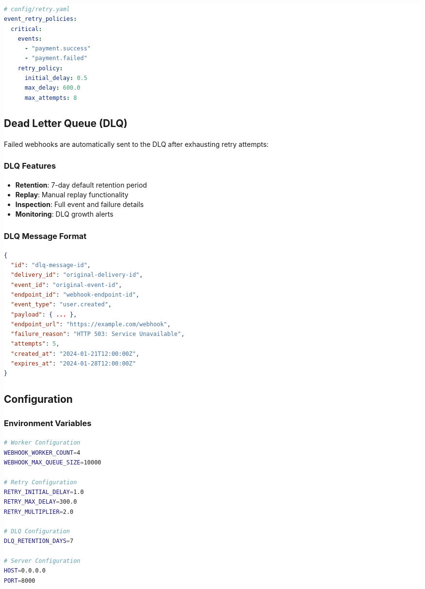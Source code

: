 ```yaml
# config/retry.yaml
event_retry_policies:
  critical:
    events:
      - "payment.success"
      - "payment.failed"
    retry_policy:
      initial_delay: 0.5
      max_delay: 600.0
      max_attempts: 8
```

## Dead Letter Queue (DLQ)

Failed webhooks are automatically sent to the DLQ after exhausting retry attempts:

### DLQ Features
- **Retention**: 7-day default retention period
- **Replay**: Manual replay functionality
- **Inspection**: Full event and failure details
- **Monitoring**: DLQ growth alerts

### DLQ Message Format

```json
{
  "id": "dlq-message-id",
  "delivery_id": "original-delivery-id",
  "event_id": "original-event-id",
  "endpoint_id": "webhook-endpoint-id",
  "event_type": "user.created",
  "payload": { ... },
  "endpoint_url": "https://example.com/webhook",
  "failure_reason": "HTTP 503: Service Unavailable",
  "attempts": 5,
  "created_at": "2024-01-21T12:00:00Z",
  "expires_at": "2024-01-28T12:00:00Z"
}
```

## Configuration

### Environment Variables

```bash
# Worker Configuration
WEBHOOK_WORKER_COUNT=4
WEBHOOK_MAX_QUEUE_SIZE=10000

# Retry Configuration
RETRY_INITIAL_DELAY=1.0
RETRY_MAX_DELAY=300.0
RETRY_MULTIPLIER=2.0

# DLQ Configuration
DLQ_RETENTION_DAYS=7

# Server Configuration
HOST=0.0.0.0
PORT=8000
```
